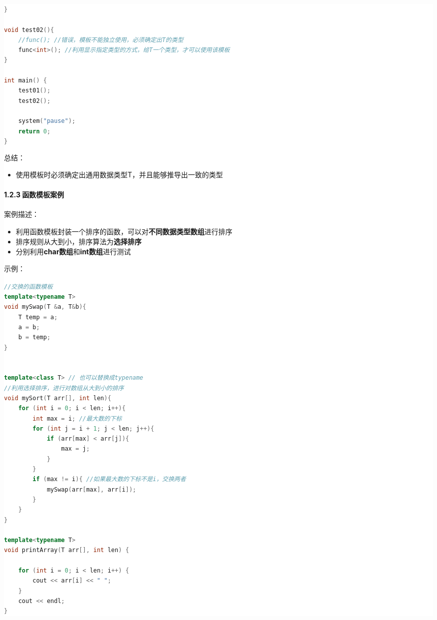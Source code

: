 ```c++
}

void test02(){
    //func(); //错误，模板不能独立使用，必须确定出T的类型
    func<int>(); //利用显示指定类型的方式，给T一个类型，才可以使用该模板
}

int main() {
    test01();
    test02();

    system("pause");
    return 0;
}
```

总结：

- 使用模板时必须确定出通用数据类型T，并且能够推导出一致的类型

  

#### 1.2.3 函数模板案例

案例描述：

-   利用函数模板封装一个排序的函数，可以对**不同数据类型数组**进行排序
-   排序规则从大到小，排序算法为**选择排序**
-   分别利用**char数组**和**int数组**进行测试

示例：

```c++
//交换的函数模板
template<typename T>
void mySwap(T &a, T&b){
    T temp = a;
    a = b;
    b = temp;
}


template<class T> // 也可以替换成typename
//利用选择排序，进行对数组从大到小的排序
void mySort(T arr[], int len){
    for (int i = 0; i < len; i++){
        int max = i; //最大数的下标
        for (int j = i + 1; j < len; j++){
            if (arr[max] < arr[j]){
            	max = j;
            }
        }
        if (max != i){ //如果最大数的下标不是i，交换两者
        	mySwap(arr[max], arr[i]);
        }
    }
}

template<typename T>
void printArray(T arr[], int len) {

    for (int i = 0; i < len; i++) {
    	cout << arr[i] << " ";
    }
    cout << endl;
}

```